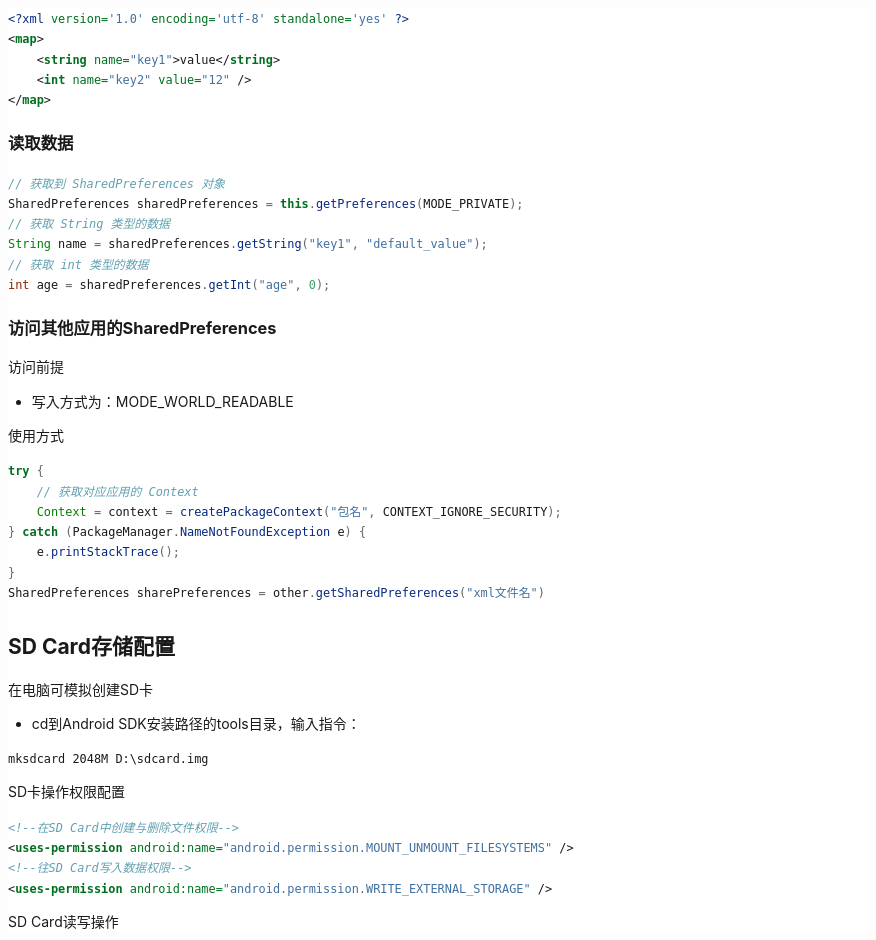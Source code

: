 ```xml
<?xml version='1.0' encoding='utf-8' standalone='yes' ?>
<map>
	<string name="key1">value</string>
    <int name="key2" value="12" />
</map>
```

### 读取数据

```java
// 获取到 SharedPreferences 对象
SharedPreferences sharedPreferences = this.getPreferences(MODE_PRIVATE);
// 获取 String 类型的数据
String name = sharedPreferences.getString("key1", "default_value");
// 获取 int 类型的数据
int age = sharedPreferences.getInt("age", 0);
```

### 访问其他应用的SharedPreferences

访问前提

- 写入方式为：MODE_WORLD_READABLE

使用方式

```java
try {
    // 获取对应应用的 Context
    Context = context = createPackageContext("包名", CONTEXT_IGNORE_SECURITY);
} catch (PackageManager.NameNotFoundException e) {
    e.printStackTrace();
}
SharedPreferences sharePreferences = other.getSharedPreferences("xml文件名")
```

## SD Card存储配置

在电脑可模拟创建SD卡

- cd到Android SDK安装路径的tools目录，输入指令：

```cmd
mksdcard 2048M D:\sdcard.img
```

SD卡操作权限配置

```xml
<!--在SD Card中创建与删除文件权限-->
<uses-permission android:name="android.permission.MOUNT_UNMOUNT_FILESYSTEMS" />
<!--往SD Card写入数据权限-->
<uses-permission android:name="android.permission.WRITE_EXTERNAL_STORAGE" />
```

SD Card读写操作
